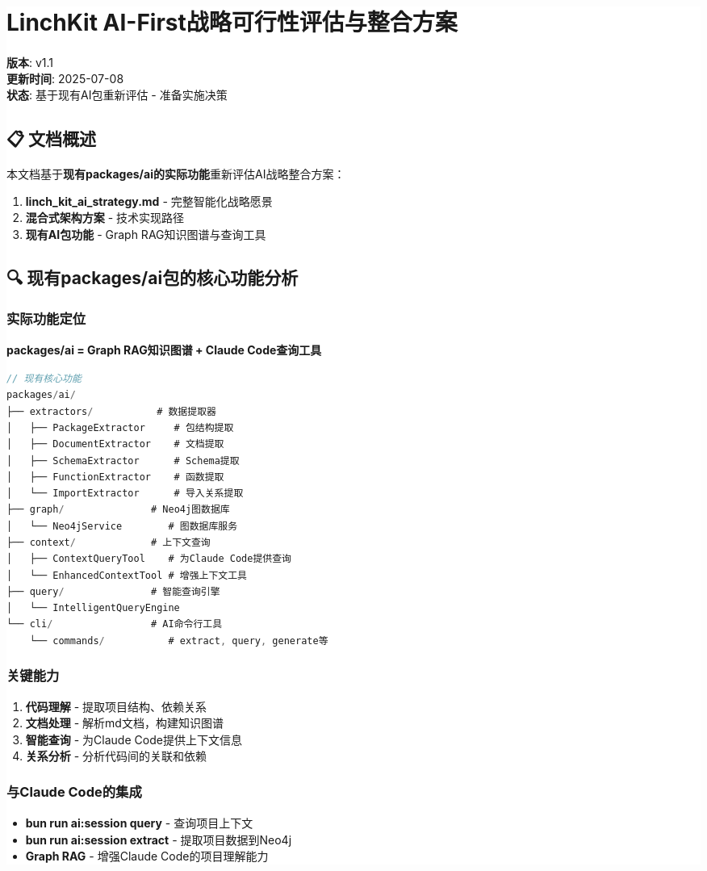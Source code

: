# LinchKit AI-First战略可行性评估与整合方案

**版本**: v1.1  
**更新时间**: 2025-07-08  
**状态**: 基于现有AI包重新评估 - 准备实施决策

## 📋 文档概述

本文档基于**现有packages/ai的实际功能**重新评估AI战略整合方案：

1. **linch_kit_ai_strategy.md** - 完整智能化战略愿景
2. **混合式架构方案** - 技术实现路径
3. **现有AI包功能** - Graph RAG知识图谱与查询工具

## 🔍 现有packages/ai包的核心功能分析

### 实际功能定位

**packages/ai = Graph RAG知识图谱 + Claude Code查询工具**

```typescript
// 现有核心功能
packages/ai/
├── extractors/           # 数据提取器
│   ├── PackageExtractor     # 包结构提取
│   ├── DocumentExtractor    # 文档提取
│   ├── SchemaExtractor      # Schema提取
│   ├── FunctionExtractor    # 函数提取
│   └── ImportExtractor      # 导入关系提取
├── graph/               # Neo4j图数据库
│   └── Neo4jService        # 图数据库服务
├── context/             # 上下文查询
│   ├── ContextQueryTool    # 为Claude Code提供查询
│   └── EnhancedContextTool # 增强上下文工具
├── query/               # 智能查询引擎
│   └── IntelligentQueryEngine
└── cli/                 # AI命令行工具
    └── commands/           # extract, query, generate等
```

### 关键能力

1. **代码理解** - 提取项目结构、依赖关系
2. **文档处理** - 解析md文档，构建知识图谱
3. **智能查询** - 为Claude Code提供上下文信息
4. **关系分析** - 分析代码间的关联和依赖

### 与Claude Code的集成

- **bun run ai:session query** - 查询项目上下文
- **bun run ai:session extract** - 提取项目数据到Neo4j
- **Graph RAG** - 增强Claude Code的项目理解能力
